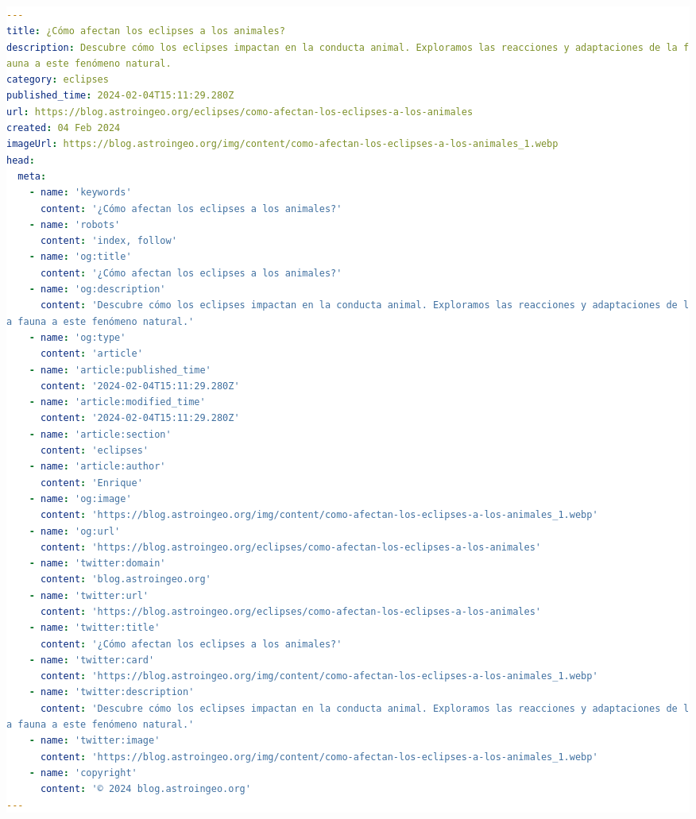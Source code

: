 ```yaml
---
title: ¿Cómo afectan los eclipses a los animales?
description: Descubre cómo los eclipses impactan en la conducta animal. Exploramos las reacciones y adaptaciones de la fauna a este fenómeno natural.
category: eclipses
published_time: 2024-02-04T15:11:29.280Z
url: https://blog.astroingeo.org/eclipses/como-afectan-los-eclipses-a-los-animales
created: 04 Feb 2024
imageUrl: https://blog.astroingeo.org/img/content/como-afectan-los-eclipses-a-los-animales_1.webp
head:
  meta:
    - name: 'keywords'
      content: '¿Cómo afectan los eclipses a los animales?'
    - name: 'robots'
      content: 'index, follow'
    - name: 'og:title'
      content: '¿Cómo afectan los eclipses a los animales?'
    - name: 'og:description'
      content: 'Descubre cómo los eclipses impactan en la conducta animal. Exploramos las reacciones y adaptaciones de la fauna a este fenómeno natural.'
    - name: 'og:type'
      content: 'article'
    - name: 'article:published_time'
      content: '2024-02-04T15:11:29.280Z'
    - name: 'article:modified_time'
      content: '2024-02-04T15:11:29.280Z'
    - name: 'article:section'
      content: 'eclipses'
    - name: 'article:author'
      content: 'Enrique'
    - name: 'og:image'
      content: 'https://blog.astroingeo.org/img/content/como-afectan-los-eclipses-a-los-animales_1.webp'
    - name: 'og:url'
      content: 'https://blog.astroingeo.org/eclipses/como-afectan-los-eclipses-a-los-animales'
    - name: 'twitter:domain'
      content: 'blog.astroingeo.org'
    - name: 'twitter:url'
      content: 'https://blog.astroingeo.org/eclipses/como-afectan-los-eclipses-a-los-animales'
    - name: 'twitter:title'
      content: '¿Cómo afectan los eclipses a los animales?'
    - name: 'twitter:card'
      content: 'https://blog.astroingeo.org/img/content/como-afectan-los-eclipses-a-los-animales_1.webp'
    - name: 'twitter:description'
      content: 'Descubre cómo los eclipses impactan en la conducta animal. Exploramos las reacciones y adaptaciones de la fauna a este fenómeno natural.'
    - name: 'twitter:image'
      content: 'https://blog.astroingeo.org/img/content/como-afectan-los-eclipses-a-los-animales_1.webp'
    - name: 'copyright'
      content: '© 2024 blog.astroingeo.org'
---
```
